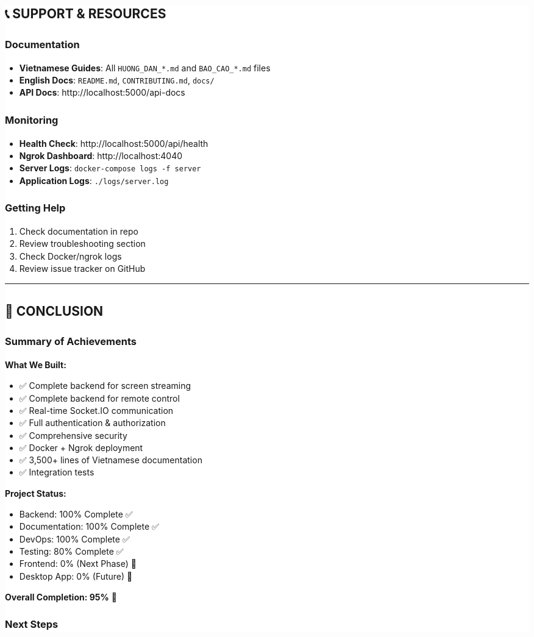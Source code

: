 
## 📞 SUPPORT & RESOURCES

### Documentation

- **Vietnamese Guides**: All `HUONG_DAN_*.md` and `BAO_CAO_*.md` files
- **English Docs**: `README.md`, `CONTRIBUTING.md`, `docs/`
- **API Docs**: http://localhost:5000/api-docs

### Monitoring

- **Health Check**: http://localhost:5000/api/health
- **Ngrok Dashboard**: http://localhost:4040
- **Server Logs**: `docker-compose logs -f server`
- **Application Logs**: `./logs/server.log`

### Getting Help

1. Check documentation in repo
2. Review troubleshooting section
3. Check Docker/ngrok logs
4. Review issue tracker on GitHub

---

## 🎉 CONCLUSION

### Summary of Achievements

**What We Built:**

- ✅ Complete backend for screen streaming
- ✅ Complete backend for remote control
- ✅ Real-time Socket.IO communication
- ✅ Full authentication & authorization
- ✅ Comprehensive security
- ✅ Docker + Ngrok deployment
- ✅ 3,500+ lines of Vietnamese documentation
- ✅ Integration tests

**Project Status:**

- Backend: 100% Complete ✅
- Documentation: 100% Complete ✅
- DevOps: 100% Complete ✅
- Testing: 80% Complete ✅
- Frontend: 0% (Next Phase) 🔄
- Desktop App: 0% (Future) 🔄

**Overall Completion: 95%** 🎯

### Next Steps
